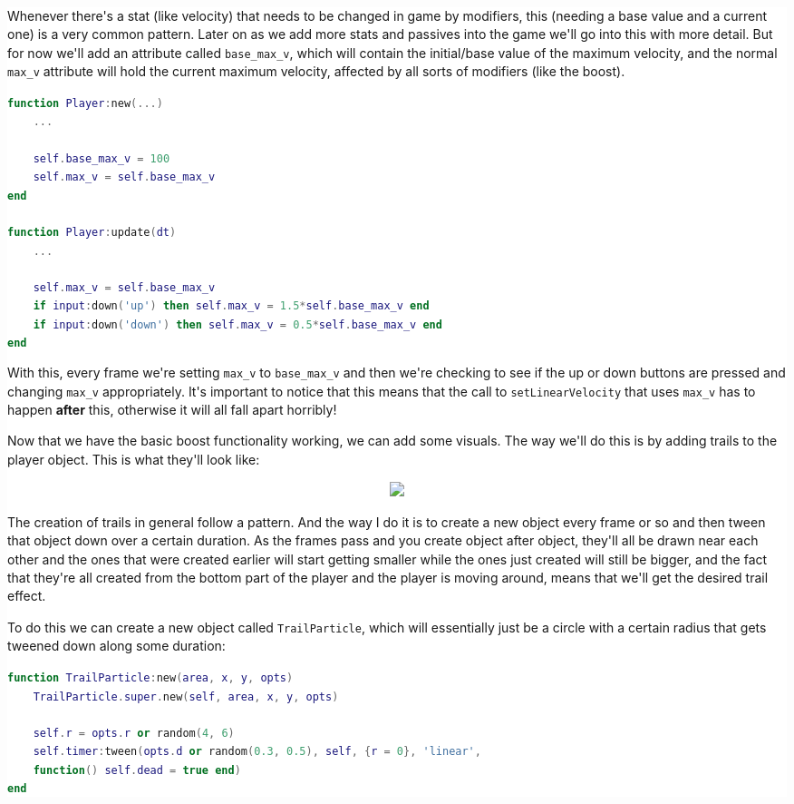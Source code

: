 Whenever there's a stat (like velocity) that needs to be changed in game by modifiers, this (needing a base value and a current one) is a very common pattern. Later on as we add more stats and passives into the game we'll go into this with more detail. But for now we'll add an attribute called `base_max_v`, which will contain the initial/base value of the maximum velocity, and the normal `max_v` attribute will hold the current maximum velocity, affected by all sorts of modifiers (like the boost).

```lua
function Player:new(...)
    ...

    self.base_max_v = 100
    self.max_v = self.base_max_v
end

function Player:update(dt)
    ...

    self.max_v = self.base_max_v
    if input:down('up') then self.max_v = 1.5*self.base_max_v end
    if input:down('down') then self.max_v = 0.5*self.base_max_v end
end
```

With this, every frame we're setting `max_v` to `base_max_v` and then we're checking to see if the up or down buttons are pressed and changing `max_v` appropriately. It's important to notice that this means that the call to `setLinearVelocity` that uses `max_v` has to happen **after** this, otherwise it will all fall apart horribly!

Now that we have the basic boost functionality working, we can add some visuals. The way we'll do this is by adding trails to the player object. This is what they'll look like:

<p align="center">

<img src="http://i.imgur.com/t0RX84q.gif"/>

</p>

The creation of trails in general follow a pattern. And the way I do it is to create a new object every frame or so and then tween that object down over a certain duration. As the frames pass and you create object after object, they'll all be drawn near each other and the ones that were created earlier will start getting smaller while the ones just created will still be bigger, and the fact that they're all created from the bottom part of the player and the player is moving around, means that we'll get the desired trail effect.

To do this we can create a new object called `TrailParticle`, which will essentially just be a circle with a certain radius that gets tweened down along some duration:

```lua
function TrailParticle:new(area, x, y, opts)
    TrailParticle.super.new(self, area, x, y, opts)

    self.r = opts.r or random(4, 6)
    self.timer:tween(opts.d or random(0.3, 0.5), self, {r = 0}, 'linear', 
    function() self.dead = true end)
end
```
